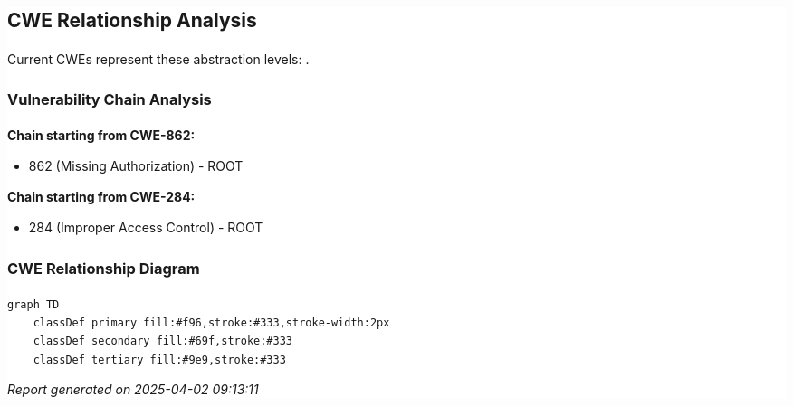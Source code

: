 
## CWE Relationship Analysis

Current CWEs represent these abstraction levels: .


### Vulnerability Chain Analysis

**Chain starting from CWE-862:**
- 862 (Missing Authorization) - ROOT


**Chain starting from CWE-284:**
- 284 (Improper Access Control) - ROOT



### CWE Relationship Diagram

```mermaid
graph TD
    classDef primary fill:#f96,stroke:#333,stroke-width:2px
    classDef secondary fill:#69f,stroke:#333
    classDef tertiary fill:#9e9,stroke:#333
```



*Report generated on 2025-04-02 09:13:11*
